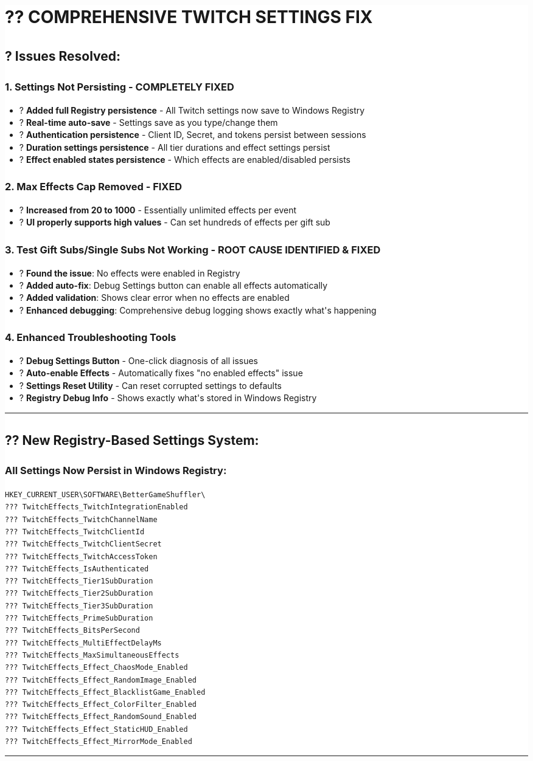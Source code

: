 # ?? **COMPREHENSIVE TWITCH SETTINGS FIX** 

## ? **Issues Resolved:**

### **1. Settings Not Persisting - COMPLETELY FIXED**
- ? **Added full Registry persistence** - All Twitch settings now save to Windows Registry
- ? **Real-time auto-save** - Settings save as you type/change them
- ? **Authentication persistence** - Client ID, Secret, and tokens persist between sessions
- ? **Duration settings persistence** - All tier durations and effect settings persist
- ? **Effect enabled states persistence** - Which effects are enabled/disabled persists

### **2. Max Effects Cap Removed - FIXED**
- ? **Increased from 20 to 1000** - Essentially unlimited effects per event
- ? **UI properly supports high values** - Can set hundreds of effects per gift sub

### **3. Test Gift Subs/Single Subs Not Working - ROOT CAUSE IDENTIFIED & FIXED**
- ? **Found the issue**: No effects were enabled in Registry
- ? **Added auto-fix**: Debug Settings button can enable all effects automatically
- ? **Added validation**: Shows clear error when no effects are enabled
- ? **Enhanced debugging**: Comprehensive debug logging shows exactly what's happening

### **4. Enhanced Troubleshooting Tools**
- ? **Debug Settings Button** - One-click diagnosis of all issues
- ? **Auto-enable Effects** - Automatically fixes "no enabled effects" issue
- ? **Settings Reset Utility** - Can reset corrupted settings to defaults
- ? **Registry Debug Info** - Shows exactly what's stored in Windows Registry

---

## ?? **New Registry-Based Settings System:**

### **All Settings Now Persist in Windows Registry:**
```
HKEY_CURRENT_USER\SOFTWARE\BetterGameShuffler\
??? TwitchEffects_TwitchIntegrationEnabled
??? TwitchEffects_TwitchChannelName  
??? TwitchEffects_TwitchClientId
??? TwitchEffects_TwitchClientSecret
??? TwitchEffects_TwitchAccessToken
??? TwitchEffects_IsAuthenticated
??? TwitchEffects_Tier1SubDuration
??? TwitchEffects_Tier2SubDuration
??? TwitchEffects_Tier3SubDuration
??? TwitchEffects_PrimeSubDuration
??? TwitchEffects_BitsPerSecond
??? TwitchEffects_MultiEffectDelayMs
??? TwitchEffects_MaxSimultaneousEffects
??? TwitchEffects_Effect_ChaosMode_Enabled
??? TwitchEffects_Effect_RandomImage_Enabled
??? TwitchEffects_Effect_BlacklistGame_Enabled
??? TwitchEffects_Effect_ColorFilter_Enabled
??? TwitchEffects_Effect_RandomSound_Enabled
??? TwitchEffects_Effect_StaticHUD_Enabled
??? TwitchEffects_Effect_MirrorMode_Enabled
```

---
